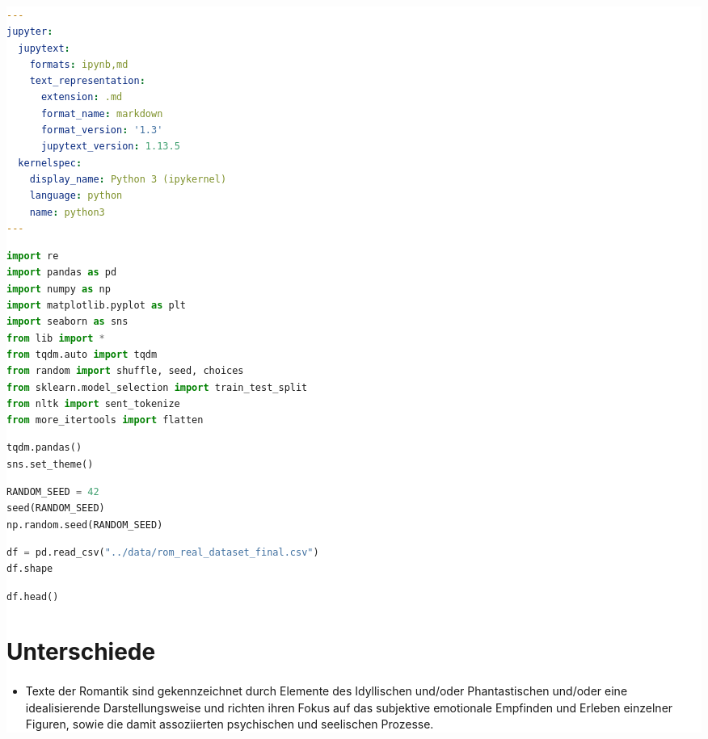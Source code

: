 ```yaml
---
jupyter:
  jupytext:
    formats: ipynb,md
    text_representation:
      extension: .md
      format_name: markdown
      format_version: '1.3'
      jupytext_version: 1.13.5
  kernelspec:
    display_name: Python 3 (ipykernel)
    language: python
    name: python3
---
```


```python
import re
import pandas as pd
import numpy as np
import matplotlib.pyplot as plt
import seaborn as sns
from lib import *
from tqdm.auto import tqdm
from random import shuffle, seed, choices
from sklearn.model_selection import train_test_split
from nltk import sent_tokenize
from more_itertools import flatten
```

```python jupyter={"source_hidden": true} tags=[]
tqdm.pandas()
sns.set_theme()
```

```python
RANDOM_SEED = 42
seed(RANDOM_SEED)
np.random.seed(RANDOM_SEED)
```

```python
df = pd.read_csv("../data/rom_real_dataset_final.csv")
df.shape
```

```python
df.head()
```

# Unterschiede

* Texte der Romantik sind gekennzeichnet durch Elemente des Idyllischen und/oder Phantastischen und/oder eine idealisierende Darstellungsweise und richten ihren Fokus auf das subjektive emotionale Empfinden und Erleben einzelner Figuren, sowie die damit assoziierten psychischen und seelischen Prozesse.
